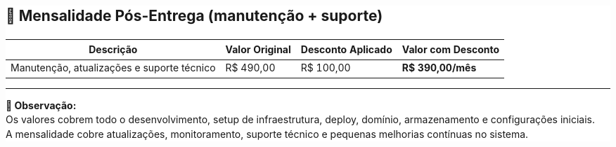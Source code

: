 
## 🔄 Mensalidade Pós-Entrega (manutenção + suporte)

| Descrição                                  | Valor Original | Desconto Aplicado | Valor com Desconto |
| ------------------------------------------ | -------------- | ----------------- | ------------------ |
| Manutenção, atualizações e suporte técnico | R$ 490,00      | R$ 100,00         | **R$ 390,00/mês**  |

---

**📌 Observação:**  
Os valores cobrem todo o desenvolvimento, setup de infraestrutura, deploy, domínio, armazenamento e configurações iniciais.  
A mensalidade cobre atualizações, monitoramento, suporte técnico e pequenas melhorias contínuas no sistema.
